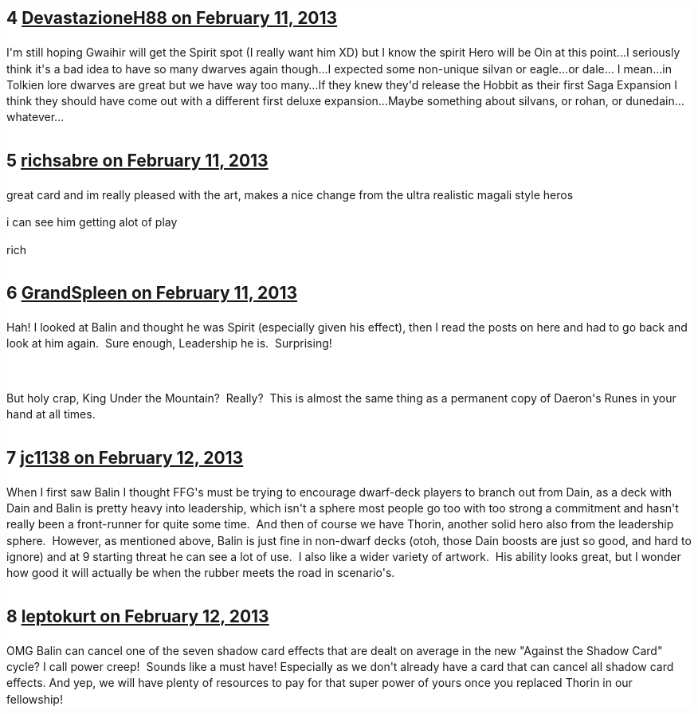 ## 4 [DevastazioneH88 on February 11, 2013](https://community.fantasyflightgames.com/topic/79118-final-on-the-doorstep-preview/?do=findComment&comment=761588)

I'm still hoping Gwaihir will get the Spirit spot (I really want him XD) but I know the spirit Hero will be Oin at this point…I seriously think it's a bad idea to have so many dwarves again though…I expected some non-unique silvan or eagle…or dale… I mean…in Tolkien lore dwarves are great but we have way too many…If they knew they'd release the Hobbit as their first Saga Expansion I think they should have come out with a different first deluxe expansion…Maybe something about silvans, or rohan, or dunedain…whatever…

## 5 [richsabre on February 11, 2013](https://community.fantasyflightgames.com/topic/79118-final-on-the-doorstep-preview/?do=findComment&comment=761612)

great card and im really pleased with the art, makes a nice change from the ultra realistic magali style heros

i can see him getting alot of play

rich

## 6 [GrandSpleen on February 11, 2013](https://community.fantasyflightgames.com/topic/79118-final-on-the-doorstep-preview/?do=findComment&comment=761631)

Hah! I looked at Balin and thought he was Spirit (especially given his effect), then I read the posts on here and had to go back and look at him again.  Sure enough, Leadership he is.  Surprising!

 

But holy crap, King Under the Mountain?  Really?  This is almost the same thing as a permanent copy of Daeron's Runes in your hand at all times.

## 7 [jc1138 on February 12, 2013](https://community.fantasyflightgames.com/topic/79118-final-on-the-doorstep-preview/?do=findComment&comment=761739)

When I first saw Balin I thought FFG's must be trying to encourage dwarf-deck players to branch out from Dain, as a deck with Dain and Balin is pretty heavy into leadership, which isn't a sphere most people go too with too strong a commitment and hasn't really been a front-runner for quite some time.  And then of course we have Thorin, another solid hero also from the leadership sphere.  However, as mentioned above, Balin is just fine in non-dwarf decks (otoh, those Dain boosts are just so good, and hard to ignore) and at 9 starting threat he can see a lot of use.  I also like a wider variety of artwork.  His ability looks great, but I wonder how good it will actually be when the rubber meets the road in scenario's.

## 8 [leptokurt on February 12, 2013](https://community.fantasyflightgames.com/topic/79118-final-on-the-doorstep-preview/?do=findComment&comment=761818)

OMG Balin can cancel one of the seven shadow card effects that are dealt on average in the new "Against the Shadow Card" cycle? I call power creep!  Sounds like a must have! Especially as we don't already have a card that can cancel all shadow card effects. And yep, we will have plenty of resources to pay for that super power of yours once you replaced Thorin in our fellowship!
